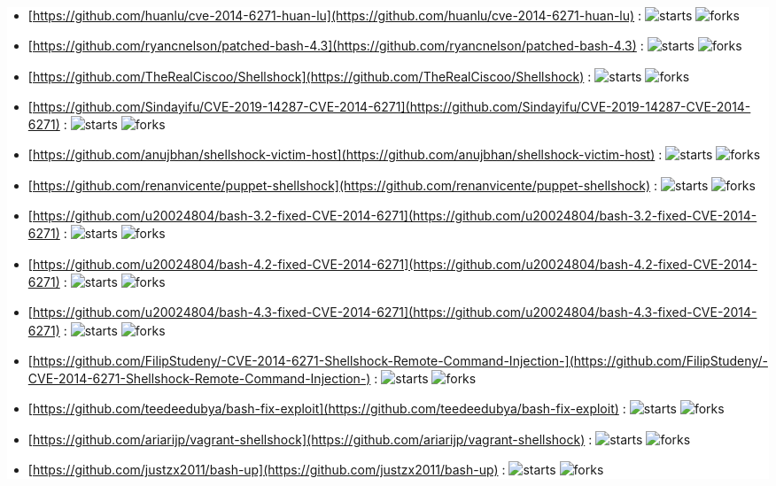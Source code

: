 - [https://github.com/huanlu/cve-2014-6271-huan-lu](https://github.com/huanlu/cve-2014-6271-huan-lu) :  ![starts](https://img.shields.io/github/stars/huanlu/cve-2014-6271-huan-lu.svg) ![forks](https://img.shields.io/github/forks/huanlu/cve-2014-6271-huan-lu.svg)

- [https://github.com/ryancnelson/patched-bash-4.3](https://github.com/ryancnelson/patched-bash-4.3) :  ![starts](https://img.shields.io/github/stars/ryancnelson/patched-bash-4.3.svg) ![forks](https://img.shields.io/github/forks/ryancnelson/patched-bash-4.3.svg)

- [https://github.com/TheRealCiscoo/Shellshock](https://github.com/TheRealCiscoo/Shellshock) :  ![starts](https://img.shields.io/github/stars/TheRealCiscoo/Shellshock.svg) ![forks](https://img.shields.io/github/forks/TheRealCiscoo/Shellshock.svg)

- [https://github.com/Sindayifu/CVE-2019-14287-CVE-2014-6271](https://github.com/Sindayifu/CVE-2019-14287-CVE-2014-6271) :  ![starts](https://img.shields.io/github/stars/Sindayifu/CVE-2019-14287-CVE-2014-6271.svg) ![forks](https://img.shields.io/github/forks/Sindayifu/CVE-2019-14287-CVE-2014-6271.svg)

- [https://github.com/anujbhan/shellshock-victim-host](https://github.com/anujbhan/shellshock-victim-host) :  ![starts](https://img.shields.io/github/stars/anujbhan/shellshock-victim-host.svg) ![forks](https://img.shields.io/github/forks/anujbhan/shellshock-victim-host.svg)

- [https://github.com/renanvicente/puppet-shellshock](https://github.com/renanvicente/puppet-shellshock) :  ![starts](https://img.shields.io/github/stars/renanvicente/puppet-shellshock.svg) ![forks](https://img.shields.io/github/forks/renanvicente/puppet-shellshock.svg)

- [https://github.com/u20024804/bash-3.2-fixed-CVE-2014-6271](https://github.com/u20024804/bash-3.2-fixed-CVE-2014-6271) :  ![starts](https://img.shields.io/github/stars/u20024804/bash-3.2-fixed-CVE-2014-6271.svg) ![forks](https://img.shields.io/github/forks/u20024804/bash-3.2-fixed-CVE-2014-6271.svg)

- [https://github.com/u20024804/bash-4.2-fixed-CVE-2014-6271](https://github.com/u20024804/bash-4.2-fixed-CVE-2014-6271) :  ![starts](https://img.shields.io/github/stars/u20024804/bash-4.2-fixed-CVE-2014-6271.svg) ![forks](https://img.shields.io/github/forks/u20024804/bash-4.2-fixed-CVE-2014-6271.svg)

- [https://github.com/u20024804/bash-4.3-fixed-CVE-2014-6271](https://github.com/u20024804/bash-4.3-fixed-CVE-2014-6271) :  ![starts](https://img.shields.io/github/stars/u20024804/bash-4.3-fixed-CVE-2014-6271.svg) ![forks](https://img.shields.io/github/forks/u20024804/bash-4.3-fixed-CVE-2014-6271.svg)

- [https://github.com/FilipStudeny/-CVE-2014-6271-Shellshock-Remote-Command-Injection-](https://github.com/FilipStudeny/-CVE-2014-6271-Shellshock-Remote-Command-Injection-) :  ![starts](https://img.shields.io/github/stars/FilipStudeny/-CVE-2014-6271-Shellshock-Remote-Command-Injection-.svg) ![forks](https://img.shields.io/github/forks/FilipStudeny/-CVE-2014-6271-Shellshock-Remote-Command-Injection-.svg)

- [https://github.com/teedeedubya/bash-fix-exploit](https://github.com/teedeedubya/bash-fix-exploit) :  ![starts](https://img.shields.io/github/stars/teedeedubya/bash-fix-exploit.svg) ![forks](https://img.shields.io/github/forks/teedeedubya/bash-fix-exploit.svg)

- [https://github.com/ariarijp/vagrant-shellshock](https://github.com/ariarijp/vagrant-shellshock) :  ![starts](https://img.shields.io/github/stars/ariarijp/vagrant-shellshock.svg) ![forks](https://img.shields.io/github/forks/ariarijp/vagrant-shellshock.svg)

- [https://github.com/justzx2011/bash-up](https://github.com/justzx2011/bash-up) :  ![starts](https://img.shields.io/github/stars/justzx2011/bash-up.svg) ![forks](https://img.shields.io/github/forks/justzx2011/bash-up.svg)
